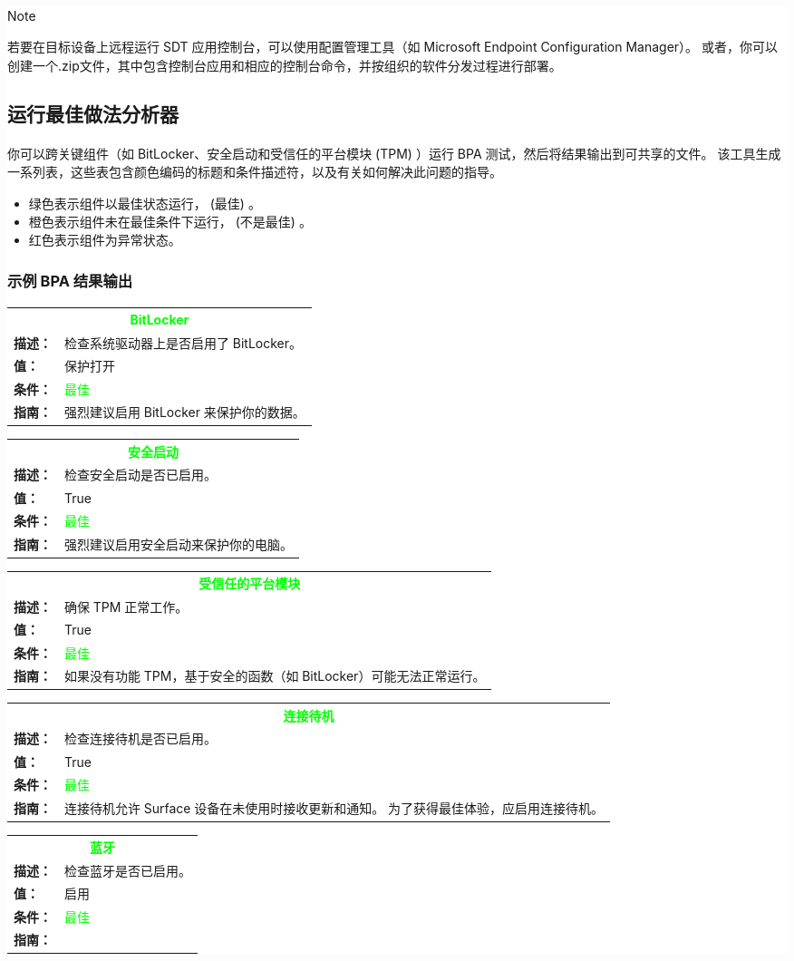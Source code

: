 >[!NOTE]
>若要在目标设备上远程运行 SDT 应用控制台，可以使用配置管理工具（如 Microsoft Endpoint Configuration Manager）。 或者，你可以创建一个.zip文件，其中包含控制台应用和相应的控制台命令，并按组织的软件分发过程进行部署。

## <a name="running-best-practice-analyzer"></a>运行最佳做法分析器

你可以跨关键组件（如 BitLocker、安全启动和受信任的平台模块 (TPM) ）运行 BPA 测试，然后将结果输出到可共享的文件。 该工具生成一系列表，这些表包含颜色编码的标题和条件描述符，以及有关如何解决此问题的指导。

- 绿色表示组件以最佳状态运行， (最佳) 。
- 橙色表示组件未在最佳条件下运行， (不是最佳) 。
- 红色表示组件为异常状态。

### <a name="sample-bpa-results-output"></a>示例 BPA 结果输出

<table>
<tr><th colspan="2"><font color="00ff00">BitLocker</font></th></tr>
<tr><td><strong>描述：</strong></td><td>检查系统驱动器上是否启用了 BitLocker。</td></tr>
<tr><td><strong>值：</strong></td><td>保护打开</td></tr>
<tr><td><strong>条件：</strong></td><td><font color="00ff00">最佳</font></td></tr>
<tr><td><strong>指南：</strong></td><td>强烈建议启用 BitLocker 来保护你的数据。</td></tr>
</table>

<table>
<tr><th colspan="2"><font color="00ff00">安全启动</font></th></tr>
<tr><td><strong>描述：</strong></td><td>检查安全启动是否已启用。</td></tr>
<tr><td><strong>值：</strong></td><td>True</td></tr>
<tr><td><strong>条件：</strong></td><td><font color="00ff00">最佳</font></td></tr>
<tr><td><strong>指南：</strong></td><td>强烈建议启用安全启动来保护你的电脑。</td></tr>
</table>

<table>
<tr><th colspan="2"><font color="00ff00">受信任的平台模块</font></th></tr>
<tr><td><strong>描述：</strong></td><td>确保 TPM 正常工作。</td></tr>
<tr><td><strong>值：</strong></td><td>True</td></tr>
<tr><td><strong>条件：</strong></td><td><font color="00ff00">最佳</font></td></tr>
<tr><td><strong>指南：</strong></td><td>如果没有功能 TPM，基于安全的函数（如 BitLocker）可能无法正常运行。</td></tr>
</table>

<table>
<tr><th colspan="2"><font color="00ff00">连接待机</font></th></tr>
<tr><td><strong>描述：</strong></td><td>检查连接待机是否已启用。</td></tr>
<tr><td><strong>值：</strong></td><td>True</td></tr>
<tr><td><strong>条件：</strong></td><td><font color="00ff00">最佳</font></td></tr>
<tr><td><strong>指南：</strong></td><td>连接待机允许 Surface 设备在未使用时接收更新和通知。 为了获得最佳体验，应启用连接待机。</td></tr>
</table>

<table>
<tr><th colspan="2"><font color="00ff00">蓝牙</font></th></tr>
<tr><td><strong>描述：</strong></td><td>检查蓝牙是否已启用。</td></tr>
<tr><td><strong>值：</strong></td><td>启用</td></tr>
<tr><td><strong>条件：</strong></td><td><font color="00ff00">最佳</font></td></tr>
<tr><td><strong>指南：</strong></td><td></td></tr>
</table>
